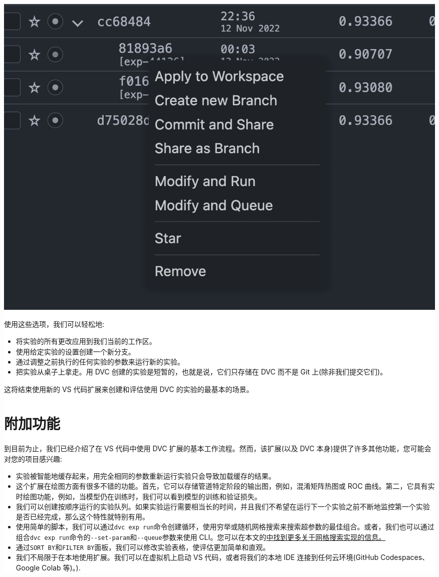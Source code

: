 ![](img/dd72bdc778628a80f91527050fcb35b6.png)

使用这些选项，我们可以轻松地:

*   将实验的所有更改应用到我们当前的工作区。
*   使用给定实验的设置创建一个新分支。
*   通过调整之前执行的任何实验的参数来运行新的实验。
*   把实验从桌子上拿走。用 DVC 创建的实验是短暂的，也就是说，它们只存储在 DVC 而不是 Git 上(除非我们提交它们)。

这将结束使用新的 VS 代码扩展来创建和评估使用 DVC 的实验的最基本的场景。

# 附加功能

到目前为止，我们已经介绍了在 VS 代码中使用 DVC 扩展的基本工作流程。然而，该扩展(以及 DVC 本身)提供了许多其他功能，您可能会对您的项目感兴趣:

*   实验被智能地缓存起来，用完全相同的参数重新运行实验只会导致加载缓存的结果。
*   这个扩展在绘图方面有很多不错的功能。首先，它可以存储管道特定阶段的输出图，例如，混淆矩阵热图或 ROC 曲线。第二，它具有实时绘图功能，例如，当模型仍在训练时，我们可以看到模型的训练和验证损失。
*   我们可以创建按顺序运行的实验队列。如果实验运行需要相当长的时间，并且我们不希望在运行下一个实验之前不断地监控第一个实验是否已经完成，那么这个特性就特别有用。
*   使用简单的脚本，我们可以通过`dvc exp run`命令创建循环，使用穷举或随机网格搜索来搜索超参数的最佳组合。或者，我们也可以通过组合`dvc exp run`命令的`--set-param`和`--queue`参数来使用 CLI。您可以在本文的[中找到更多关于网格搜索实现的信息。](https://iterative.ai/blog/hyperparam-tuning)
*   通过`SORT BY`和`FILTER BY`面板，我们可以修改实验表格，使评估更加简单和直观。
*   我们不局限于在本地使用扩展。我们可以在虚拟机上启动 VS 代码，或者将我们的本地 IDE 连接到任何云环境(GitHub Codespaces、Google Colab 等)。).
